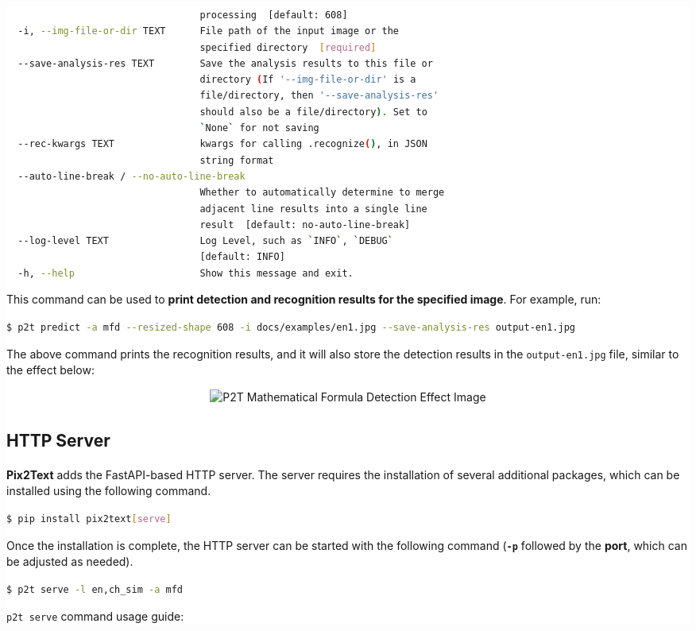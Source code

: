 ```bash
                                  processing  [default: 608]
  -i, --img-file-or-dir TEXT      File path of the input image or the
                                  specified directory  [required]
  --save-analysis-res TEXT        Save the analysis results to this file or
                                  directory (If '--img-file-or-dir' is a
                                  file/directory, then '--save-analysis-res'
                                  should also be a file/directory). Set to
                                  `None` for not saving
  --rec-kwargs TEXT               kwargs for calling .recognize(), in JSON
                                  string format
  --auto-line-break / --no-auto-line-break
                                  Whether to automatically determine to merge
                                  adjacent line results into a single line
                                  result  [default: no-auto-line-break]
  --log-level TEXT                Log Level, such as `INFO`, `DEBUG`
                                  [default: INFO]
  -h, --help                      Show this message and exit.
```

This command can be used to **print detection and recognition results for the specified image**. For example, run:

```bash
$ p2t predict -a mfd --resized-shape 608 -i docs/examples/en1.jpg --save-analysis-res output-en1.jpg
```

The above command prints the recognition results, and it will also store the detection results in the `output-en1.jpg` file, similar to the effect below:

<div align="center">
  <img src="./docs/figs/output-en1.jpg" alt="P2T Mathematical Formula Detection Effect Image" width="600px"/>
</div>



## HTTP Server

 **Pix2Text** adds the FastAPI-based HTTP server. The server requires the installation of several additional packages, which can be installed using the following command.

```bash
$ pip install pix2text[serve]
```

Once the installation is complete, the HTTP server can be started with the following command (**`-p`** followed by the **port**, which can be adjusted as needed).


```bash
$ p2t serve -l en,ch_sim -a mfd
```



`p2t serve` command usage guide:

